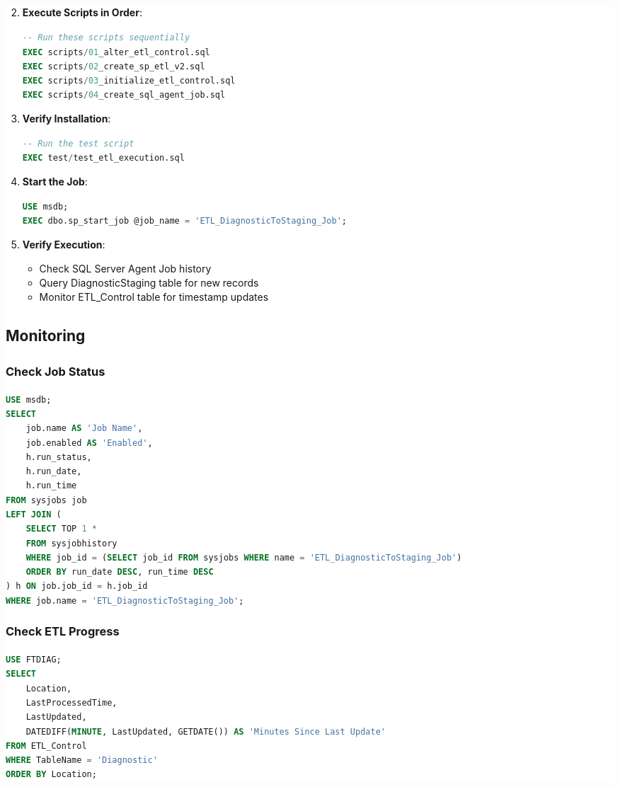 2. **Execute Scripts in Order**:
   ```sql
   -- Run these scripts sequentially
   EXEC scripts/01_alter_etl_control.sql
   EXEC scripts/02_create_sp_etl_v2.sql
   EXEC scripts/03_initialize_etl_control.sql
   EXEC scripts/04_create_sql_agent_job.sql
   ```

3. **Verify Installation**:
   ```sql
   -- Run the test script
   EXEC test/test_etl_execution.sql
   ```

4. **Start the Job**:
   ```sql
   USE msdb;
   EXEC dbo.sp_start_job @job_name = 'ETL_DiagnosticToStaging_Job';
   ```

5. **Verify Execution**:
   - Check SQL Server Agent Job history
   - Query DiagnosticStaging table for new records
   - Monitor ETL_Control table for timestamp updates

## Monitoring

### Check Job Status

```sql
USE msdb;
SELECT 
    job.name AS 'Job Name',
    job.enabled AS 'Enabled',
    h.run_status,
    h.run_date,
    h.run_time
FROM sysjobs job
LEFT JOIN (
    SELECT TOP 1 *
    FROM sysjobhistory
    WHERE job_id = (SELECT job_id FROM sysjobs WHERE name = 'ETL_DiagnosticToStaging_Job')
    ORDER BY run_date DESC, run_time DESC
) h ON job.job_id = h.job_id
WHERE job.name = 'ETL_DiagnosticToStaging_Job';
```

### Check ETL Progress

```sql
USE FTDIAG;
SELECT 
    Location,
    LastProcessedTime,
    LastUpdated,
    DATEDIFF(MINUTE, LastUpdated, GETDATE()) AS 'Minutes Since Last Update'
FROM ETL_Control
WHERE TableName = 'Diagnostic'
ORDER BY Location;
```
